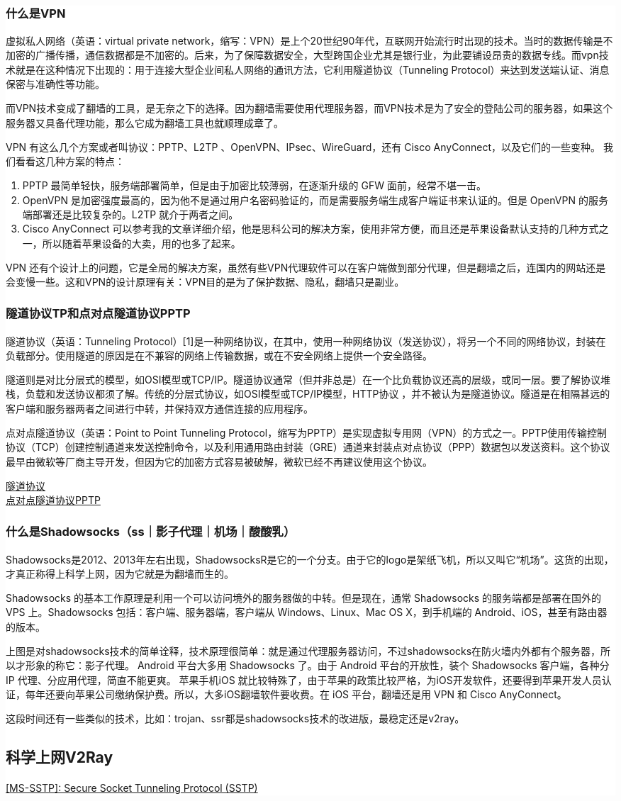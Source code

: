 ### 什么是VPN

虚拟私人网络（英语：virtual private network，缩写：VPN）是上个20世纪90年代，互联网开始流行时出现的技术。当时的数据传输是不加密的广播传播，通信数据都是不加密的。后来，为了保障数据安全，大型跨国企业尤其是银行业，为此要铺设昂贵的数据专线。而vpn技术就是在这种情况下出现的：用于连接大型企业间私人网络的通讯方法，它利用隧道协议（Tunneling Protocol）来达到发送端认证、消息保密与准确性等功能。

而VPN技术变成了翻墙的工具，是无奈之下的选择。因为翻墙需要使用代理服务器，而VPN技术是为了安全的登陆公司的服务器，如果这个服务器又具备代理功能，那么它成为翻墙工具也就顺理成章了。

VPN 有这么几个方案或者叫协议：PPTP、L2TP 、OpenVPN、IPsec、WireGuard，还有 Cisco AnyConnect，以及它们的一些变种。 我们看看这几种方案的特点：
1. PPTP 最简单轻快，服务端部署简单，但是由于加密比较薄弱，在逐渐升级的 GFW 面前，经常不堪一击。
2. OpenVPN 是加密强度最高的，因为他不是通过用户名密码验证的，而是需要服务端生成客户端证书来认证的。但是 OpenVPN 的服务端部署还是比较复杂的。L2TP 就介于两者之间。
3. Cisco AnyConnect 可以参考我的文章详细介绍，他是思科公司的解决方案，使用非常方便，而且还是苹果设备默认支持的几种方式之一，所以随着苹果设备的大卖，用的也多了起来。

VPN 还有个设计上的问题，它是全局的解决方案，虽然有些VPN代理软件可以在客户端做到部分代理，但是翻墙之后，连国内的网站还是会变慢一些。这和VPN的设计原理有关：VPN目的是为了保护数据、隐私，翻墙只是副业。





### 隧道协议TP和点对点隧道协议PPTP

隧道协议（英语：Tunneling Protocol）[1]是一种网络协议，在其中，使用一种网络协议（发送协议），将另一个不同的网络协议，封装在负载部分。使用隧道的原因是在不兼容的网络上传输数据，或在不安全网络上提供一个安全路径。

隧道则是对比分层式的模型，如OSI模型或TCP/IP。隧道协议通常（但并非总是）在一个比负载协议还高的层级，或同一层。要了解协议堆栈，负载和发送协议都须了解。传统的分层式协议，如OSI模型或TCP/IP模型，HTTP协议 ，并不被认为是隧道协议。隧道是在相隔甚远的客户端和服务器两者之间进行中转，并保持双方通信连接的应用程序。


点对点隧道协议（英语：Point to Point Tunneling Protocol，缩写为PPTP）是实现虚拟专用网（VPN）的方式之一。PPTP使用传输控制协议（TCP）创建控制通道来发送控制命令，以及利用通用路由封装（GRE）通道来封装点对点协议（PPP）数据包以发送资料。这个协议最早由微软等厂商主导开发，但因为它的加密方式容易被破解，微软已经不再建议使用这个协议。

[隧道协议](https://zh.wikipedia.org/wiki/%E9%9A%A7%E9%81%93%E5%8D%8F%E8%AE%AE)  
[点对点隧道协议PPTP](https://zh.wikipedia.org/wiki/%E9%BB%9E%E5%B0%8D%E9%BB%9E%E9%9A%A7%E9%81%93%E5%8D%94%E8%AD%B0)  
[]()  





### 什么是Shadowsocks（ss｜影子代理｜机场｜酸酸乳）

Shadowsocks是2012、2013年左右出现，ShadowsocksR是它的一个分支。由于它的logo是架纸飞机，所以又叫它“机场”。这货的出现，才真正称得上科学上网，因为它就是为翻墙而生的。

Shadowsocks 的基本工作原理是利用一个可以访问境外的服务器做的中转。但是现在，通常 Shadowsocks 的服务端都是部署在国外的 VPS 上。Shadowsocks 包括：客户端、服务器端，客户端从 Windows、Linux、Mac OS X，到手机端的 Android、iOS，甚至有路由器的版本。

上图是对shadowsocks技术的简单诠释，技术原理很简单：就是通过代理服务器访问，不过shadowsocks在防火墙内外都有个服务器，所以才形象的称它：影子代理。
Android 平台大多用 Shadowsocks 了。由于 Android 平台的开放性，装个 Shadowsocks 客户端，各种分 IP 代理、分应用代理，简直不能更爽。
苹果手机iOS 就比较特殊了，由于苹果的政策比较严格，为iOS开发软件，还要得到苹果开发人员认证，每年还要向苹果公司缴纳保护费。所以，大多iOS翻墙软件要收费。在 iOS 平台，翻墙还是用 VPN 和 Cisco AnyConnect。

这段时间还有一些类似的技术，比如：trojan、ssr都是shadowsocks技术的改进版，最稳定还是v2ray。






## 科学上网V2Ray


[[MS-SSTP]: Secure Socket Tunneling Protocol (SSTP)](https://docs.microsoft.com/en-us/openspecs/windows_protocols/ms-sstp/c50ed240-56f3-4309-8e0c-1644898f0ea8)  